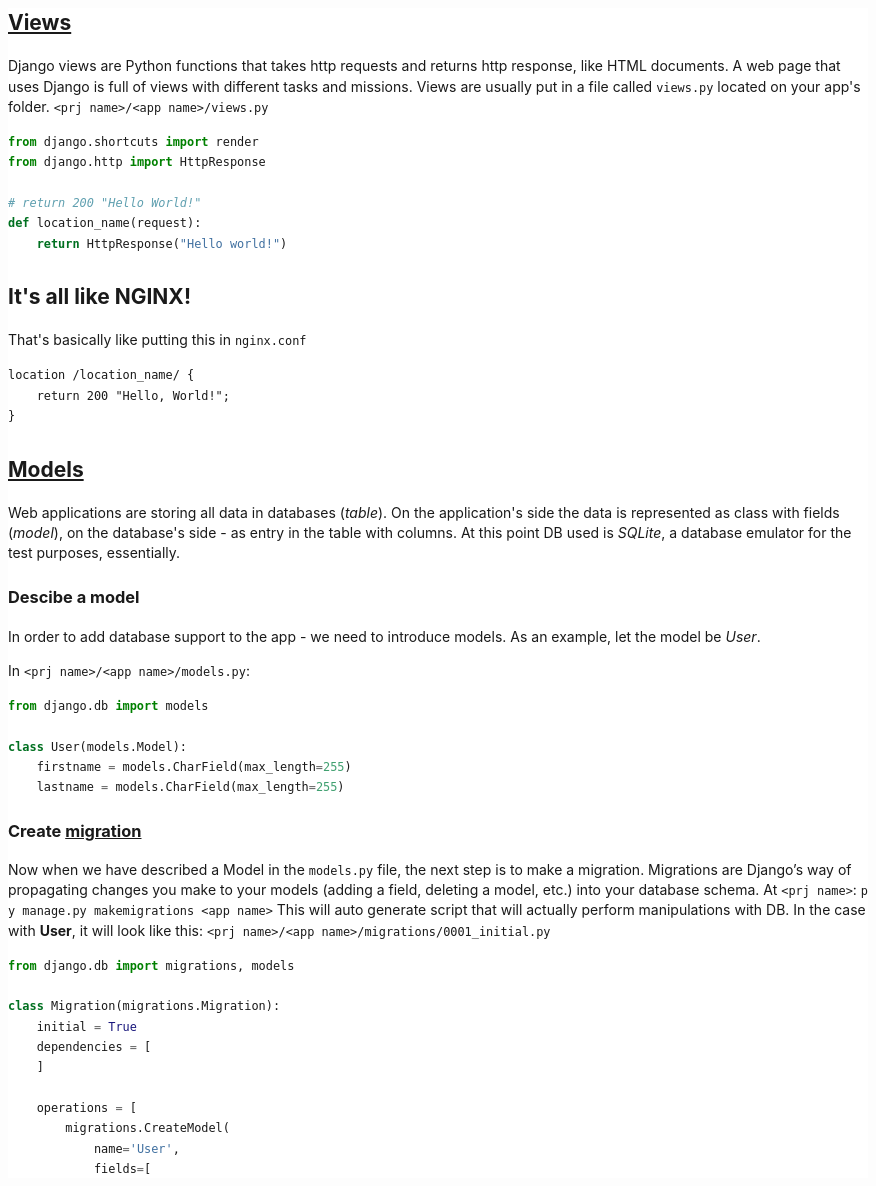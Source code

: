 ## [Views](https://docs.djangoproject.com/en/5.0/topics/http/views/)
Django views are Python functions that takes http requests and returns http response, like HTML documents.
A web page that uses Django is full of views with different tasks and missions.
Views are usually put in a file called `views.py` located on your app's folder.
`<prj name>/<app name>/views.py`
```python
from django.shortcuts import render
from django.http import HttpResponse

# return 200 "Hello World!"
def location_name(request):
	return HttpResponse("Hello world!")
```
## It's all like NGINX!
That's basically like putting this in `nginx.conf`
```nginx
location /location_name/ {
	return 200 "Hello, World!";
}
```
## [Models](https://docs.djangoproject.com/en/5.0/topics/db/models/)
Web applications are storing all data in databases (*table*). On the application's side the data is represented as class with fields (*model*), on the database's side - as entry in the table with columns.
At this point DB used is *SQLite*, a database emulator for the test purposes, essentially.
### Descibe a model
In order to add database support to the app - we need to introduce models. As an example, let the model be *User*.

In `<prj name>/<app name>/models.py`:
```python
from django.db import models

class User(models.Model):
	firstname = models.CharField(max_length=255)
	lastname = models.CharField(max_length=255)
```
### Create [migration](https://docs.djangoproject.com/en/5.0/topics/migrations/)
Now when we have described a Model in the `models.py` file, the next step is to make a migration.
Migrations are Django’s way of propagating changes you make to your models (adding a field, deleting a model, etc.) into your database schema.
At `<prj name>`: `py manage.py makemigrations <app name>`
This will auto generate script that will actually perform manipulations with DB. In the case with **User**, it will look like this:
`<prj name>/<app name>/migrations/0001_initial.py`
```python
from django.db import migrations, models

class Migration(migrations.Migration):
	initial = True
	dependencies = [
	]
	
	operations = [
		migrations.CreateModel(
			name='User',
			fields=[
```
